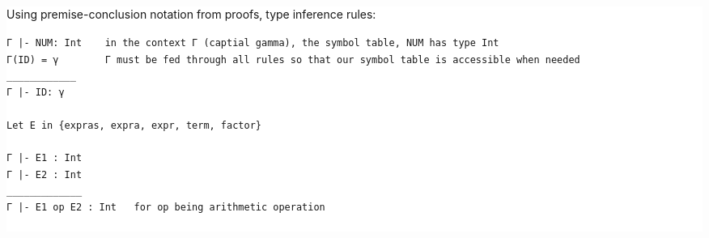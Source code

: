 Using premise-conclusion notation from proofs, type inference rules:
```
Γ |- NUM: Int    in the context Γ (captial gamma), the symbol table, NUM has type Int 
Γ(ID) = γ        Γ must be fed through all rules so that our symbol table is accessible when needed
____________
Γ |- ID: γ

Let E in {expras, expra, expr, term, factor}

Γ |- E1 : Int
Γ |- E2 : Int
_____________
Γ |- E1 op E2 : Int   for op being arithmetic operation


```
